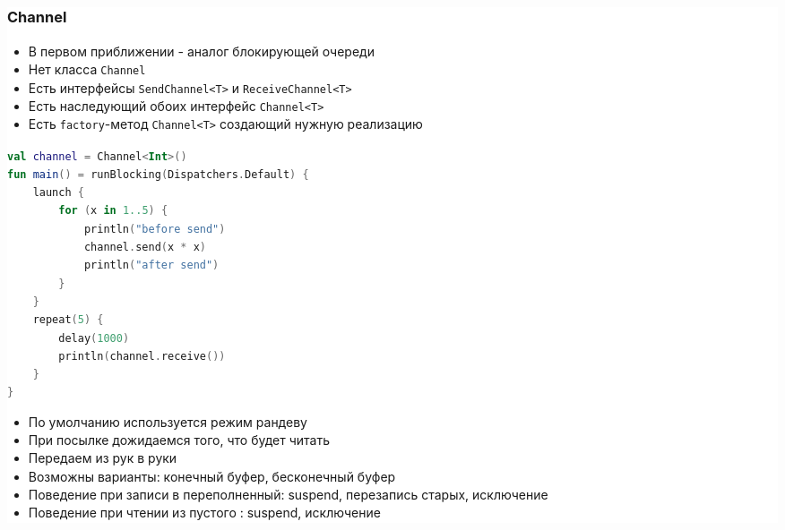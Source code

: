 ### Channel

- В первом приближении - аналог блокирующей очереди
- Нет класса `Channel`
- Есть интерфейсы `SendChannel<T>` и `ReceiveChannel<T>`
- Есть наследующий обоих интерфейс `Channel<T>`
- Есть `factory`-метод `Channel<T>` создающий нужную реализацию

```kotlin
val channel = Channel<Int>()
fun main() = runBlocking(Dispatchers.Default) {
    launch {
        for (x in 1..5) {
            println("before send")
            channel.send(x * x)
            println("after send")
        }
    }
    repeat(5) {
        delay(1000)
        println(channel.receive())
    }
}
```

- По умолчанию используется режим рандеву
- При посылке дожидаемся того, что будет читать
- Передаем из рук в руки
- Возможны варианты: конечный буфер, бесконечный буфер
- Поведение при записи в переполненный: suspend, перезапись старых, исключение
- Поведение при чтении из пустого : suspend, исключение
